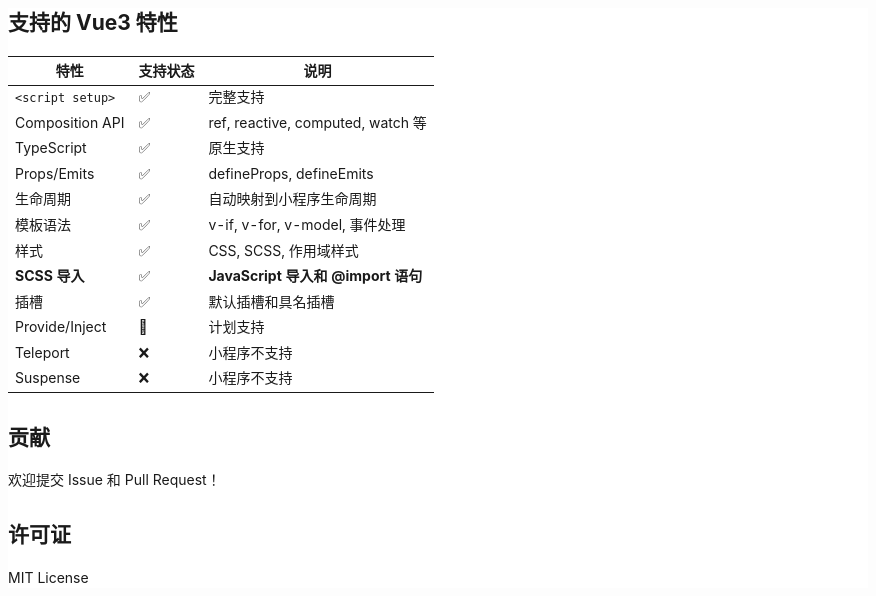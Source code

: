 ## 支持的 Vue3 特性

| 特性 | 支持状态 | 说明 |
|------|---------|------|
| `<script setup>` | ✅ | 完整支持 |
| Composition API | ✅ | ref, reactive, computed, watch 等 |
| TypeScript | ✅ | 原生支持 |
| Props/Emits | ✅ | defineProps, defineEmits |
| 生命周期 | ✅ | 自动映射到小程序生命周期 |
| 模板语法 | ✅ | v-if, v-for, v-model, 事件处理 |
| 样式 | ✅ | CSS, SCSS, 作用域样式 |
| **SCSS 导入** | ✅ | **JavaScript 导入和 @import 语句** |
| 插槽 | ✅ | 默认插槽和具名插槽 |
| Provide/Inject | 🚧 | 计划支持 |
| Teleport | ❌ | 小程序不支持 |
| Suspense | ❌ | 小程序不支持 |

## 贡献

欢迎提交 Issue 和 Pull Request！

## 许可证

MIT License
